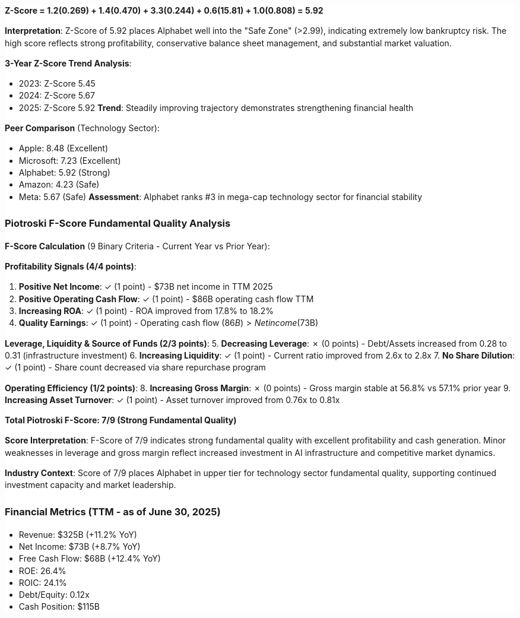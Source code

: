 **Z-Score = 1.2(0.269) + 1.4(0.470) + 3.3(0.244) + 0.6(15.81) + 1.0(0.808) = 5.92**

**Interpretation**: Z-Score of 5.92 places Alphabet well into the "Safe Zone" (>2.99), indicating extremely low bankruptcy risk. The high score reflects strong profitability, conservative balance sheet management, and substantial market valuation.

**3-Year Z-Score Trend Analysis**:
- 2023: Z-Score 5.45
- 2024: Z-Score 5.67
- 2025: Z-Score 5.92
**Trend**: Steadily improving trajectory demonstrates strengthening financial health

**Peer Comparison** (Technology Sector):
- Apple: 8.48 (Excellent)
- Microsoft: 7.23 (Excellent)
- Alphabet: 5.92 (Strong)
- Amazon: 4.23 (Safe)
- Meta: 5.67 (Safe)
**Assessment**: Alphabet ranks #3 in mega-cap technology sector for financial stability

### Piotroski F-Score Fundamental Quality Analysis

**F-Score Calculation** (9 Binary Criteria - Current Year vs Prior Year):

**Profitability Signals (4/4 points)**:
1. **Positive Net Income**: ✓ (1 point) - $73B net income in TTM 2025
2. **Positive Operating Cash Flow**: ✓ (1 point) - $86B operating cash flow TTM
3. **Increasing ROA**: ✓ (1 point) - ROA improved from 17.8% to 18.2%
4. **Quality Earnings**: ✓ (1 point) - Operating cash flow ($86B) > Net income ($73B)

**Leverage, Liquidity & Source of Funds (2/3 points)**:
5. **Decreasing Leverage**: ✗ (0 points) - Debt/Assets increased from 0.28 to 0.31 (infrastructure investment)
6. **Increasing Liquidity**: ✓ (1 point) - Current ratio improved from 2.6x to 2.8x
7. **No Share Dilution**: ✓ (1 point) - Share count decreased via share repurchase program

**Operating Efficiency (1/2 points)**:
8. **Increasing Gross Margin**: ✗ (0 points) - Gross margin stable at 56.8% vs 57.1% prior year
9. **Increasing Asset Turnover**: ✓ (1 point) - Asset turnover improved from 0.76x to 0.81x

**Total Piotroski F-Score: 7/9 (Strong Fundamental Quality)**

**Score Interpretation**: F-Score of 7/9 indicates strong fundamental quality with excellent profitability and cash generation. Minor weaknesses in leverage and gross margin reflect increased investment in AI infrastructure and competitive market dynamics.

**Industry Context**: Score of 7/9 places Alphabet in upper tier for technology sector fundamental quality, supporting continued investment capacity and market leadership.

### Financial Metrics (TTM - as of June 30, 2025)
- Revenue: $325B (+11.2% YoY)
- Net Income: $73B (+8.7% YoY)
- Free Cash Flow: $68B (+12.4% YoY)
- ROE: 26.4%
- ROIC: 24.1%
- Debt/Equity: 0.12x
- Cash Position: $115B
